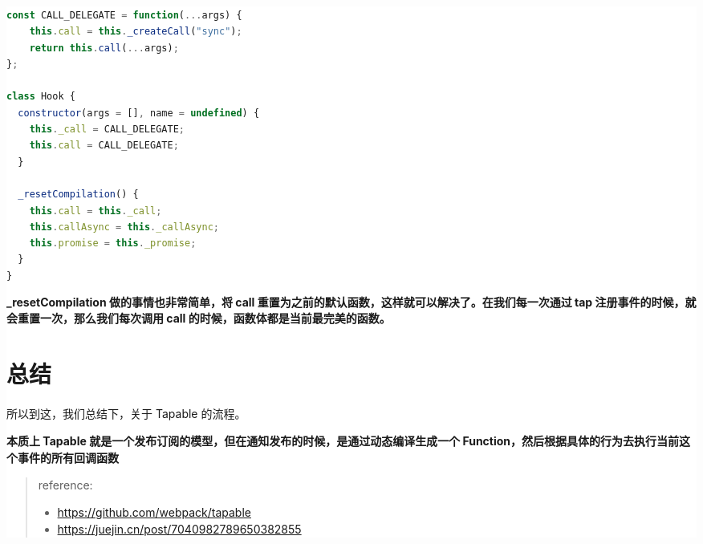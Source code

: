 ```js
const CALL_DELEGATE = function(...args) {
	this.call = this._createCall("sync");
	return this.call(...args);
};

class Hook {
  constructor(args = [], name = undefined) {
    this._call = CALL_DELEGATE;
    this.call = CALL_DELEGATE;
  }

  _resetCompilation() {
    this.call = this._call;
    this.callAsync = this._callAsync;
    this.promise = this._promise;
  }
}
```
**_resetCompilation 做的事情也非常简单，将 call 重置为之前的默认函数，这样就可以解决了。在我们每一次通过 tap 注册事件的时候，就会重置一次，那么我们每次调用 call 的时候，函数体都是当前最完美的函数。**

# 总结
所以到这，我们总结下，关于 Tapable 的流程。

**本质上 Tapable 就是一个发布订阅的模型，但在通知发布的时候，是通过动态编译生成一个 Function，然后根据具体的行为去执行当前这个事件的所有回调函数**

> reference: 
> - https://github.com/webpack/tapable
> - https://juejin.cn/post/7040982789650382855
